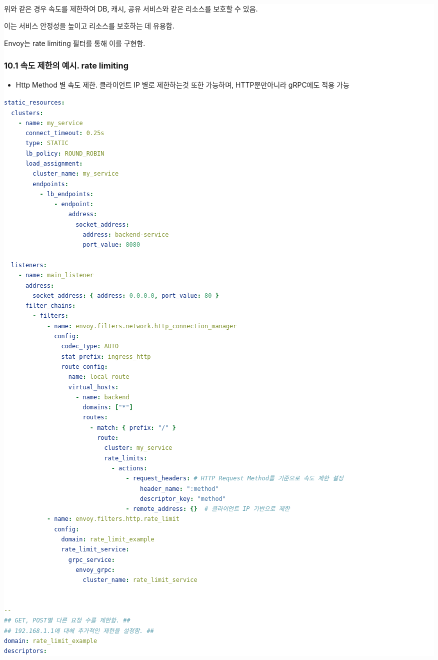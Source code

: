 위와 같은 경우 속도를 제한하여 DB, 캐시, 공유 서비스와 같은 리소스를 보호할 수 있음.

이는 서비스 안정성을 높이고 리소스를 보호하는 데 유용함.

Envoy는 rate limiting 필터를 통해 이를 구현함.

### 10.1 속도 제한의 예시. rate limiting
- Http Method 별 속도 제한. 클라이언트 IP 별로 제한하는것 또한 가능하며, HTTP뿐만아니라 gRPC에도 적용 가능
```yaml
static_resources:
  clusters:
    - name: my_service
      connect_timeout: 0.25s
      type: STATIC
      lb_policy: ROUND_ROBIN
      load_assignment:
        cluster_name: my_service
        endpoints:
          - lb_endpoints:
              - endpoint:
                  address:
                    socket_address:
                      address: backend-service
                      port_value: 8080

  listeners:
    - name: main_listener
      address:
        socket_address: { address: 0.0.0.0, port_value: 80 }
      filter_chains:
        - filters:
            - name: envoy.filters.network.http_connection_manager
              config:
                codec_type: AUTO
                stat_prefix: ingress_http
                route_config:
                  name: local_route
                  virtual_hosts:
                    - name: backend
                      domains: ["*"]
                      routes:
                        - match: { prefix: "/" }
                          route:
                            cluster: my_service
                            rate_limits:
                              - actions:
                                  - request_headers: # HTTP Request Method를 기준으로 속도 제한 설정
                                      header_name: ":method"
                                      descriptor_key: "method"
                                  - remote_address: {}  # 클라이언트 IP 기반으로 제한
            - name: envoy.filters.http.rate_limit
              config:
                domain: rate_limit_example
                rate_limit_service:
                  grpc_service:
                    envoy_grpc:
                      cluster_name: rate_limit_service


--
## GET, POST별 다른 요청 수를 제한함. ##
## 192.168.1.1에 대해 추가적인 제한을 설정함. ##
domain: rate_limit_example
descriptors:
```